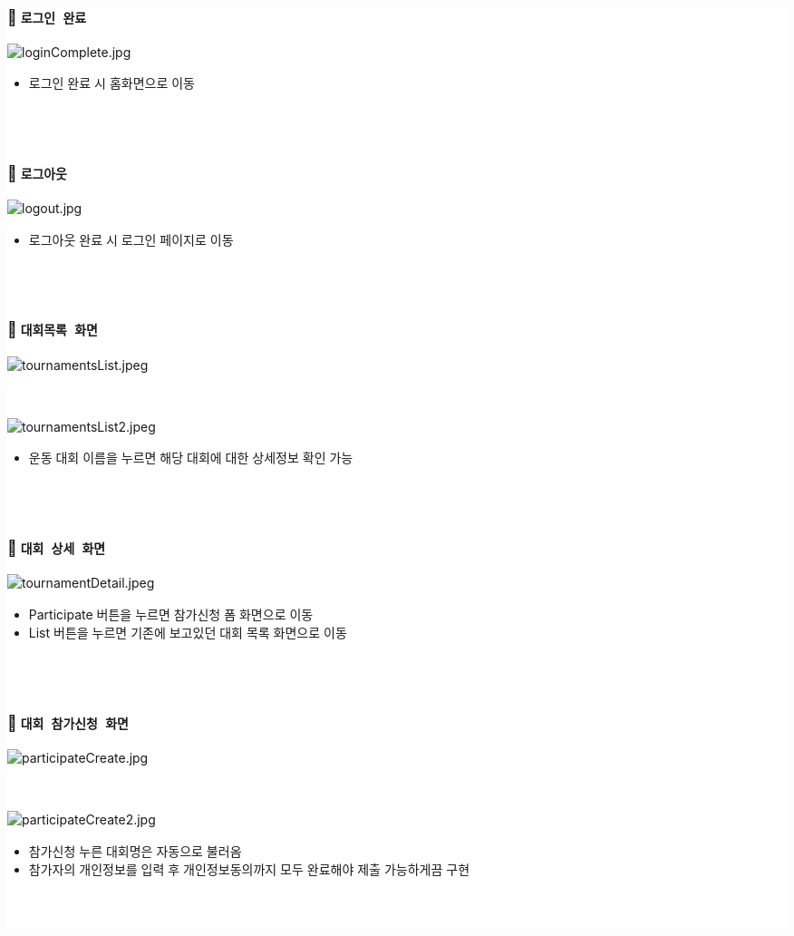 ### 📌 `로그인 완료`

![loginComplete.jpg](https://s3-us-west-2.amazonaws.com/secure.notion-static.com/88f93799-8315-43b1-8fe2-646138c6792b/loginComplete.jpg)

- 로그인 완료 시 홈화면으로 이동

<br>

<br>

### 📌 `로그아웃`

![logout.jpg](https://s3-us-west-2.amazonaws.com/secure.notion-static.com/e1705dd7-cab8-4afd-80da-c3e22281f9a6/logout.jpg)

- 로그아웃 완료 시 로그인 페이지로 이동

<br>
<br>

### 📌 `대회목록 화면`

![tournamentsList.jpeg](https://s3-us-west-2.amazonaws.com/secure.notion-static.com/1ce168a4-c80c-4a39-8f14-402a1768bf15/tournamentsList.jpeg)

<br>

![tournamentsList2.jpeg](https://s3-us-west-2.amazonaws.com/secure.notion-static.com/df772679-87e7-4314-8923-c1f9885e7a5b/tournamentsList2.jpeg)

- 운동 대회 이름을 누르면 해당 대회에 대한 상세정보 확인 가능

<br>
<br>

### 📌 `대회 상세 화면`

![tournamentDetail.jpeg](https://s3-us-west-2.amazonaws.com/secure.notion-static.com/9b57c051-ef04-4f2b-bac4-926bb99f2365/tournamentDetail.jpeg)

- Participate 버튼을 누르면 참가신청 폼 화면으로 이동
- List 버튼을 누르면 기존에 보고있던 대회 목록 화면으로 이동

<br>
<br>

### 📌 `대회 참가신청 화면`

![participateCreate.jpg](https://s3-us-west-2.amazonaws.com/secure.notion-static.com/9f97927f-46c4-4258-a5b4-1d7cf6855283/participateCreate.jpg)

<br>

![participateCreate2.jpg](https://s3-us-west-2.amazonaws.com/secure.notion-static.com/2dacb881-b798-4ade-a943-e42da27879d8/participateCreate2.jpg)

- 참가신청 누른 대회명은 자동으로 불러옴
- 참가자의 개인정보를 입력 후 개인정보동의까지 모두 완료해야 제출 가능하게끔 구현

<br>
<br>
